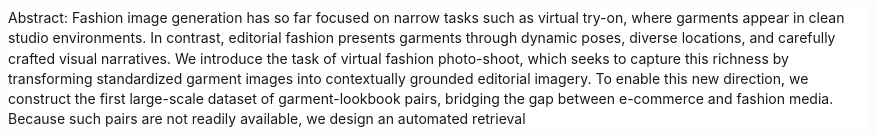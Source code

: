 Abstract: Fashion image generation has so far focused on narrow tasks such as virtual
try-on, where garments appear in clean studio environments. In contrast,
editorial fashion presents garments through dynamic poses, diverse locations,
and carefully crafted visual narratives. We introduce the task of virtual
fashion photo-shoot, which seeks to capture this richness by transforming
standardized garment images into contextually grounded editorial imagery. To
enable this new direction, we construct the first large-scale dataset of
garment-lookbook pairs, bridging the gap between e-commerce and fashion media.
Because such pairs are not readily available, we design an automated retrieval
